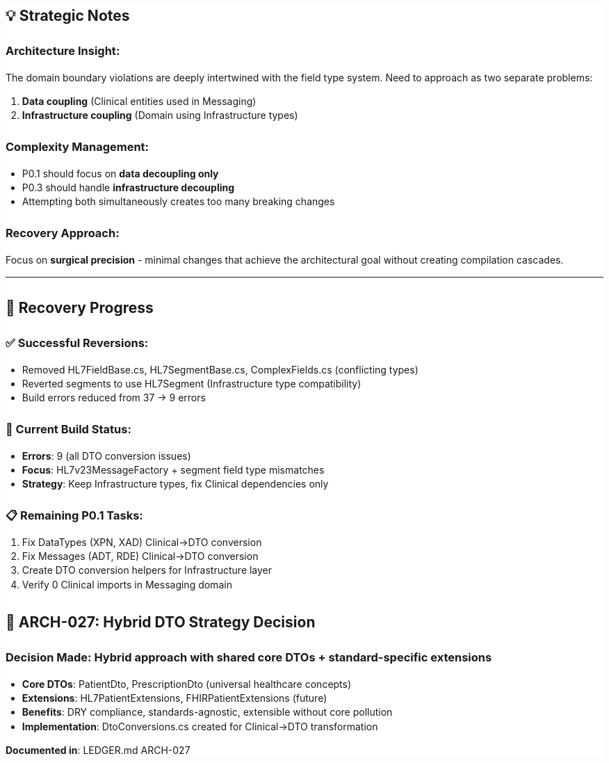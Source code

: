 
## 💡 **Strategic Notes**

### **Architecture Insight**:
The domain boundary violations are deeply intertwined with the field type system. Need to approach as two separate problems:
1. **Data coupling** (Clinical entities used in Messaging) 
2. **Infrastructure coupling** (Domain using Infrastructure types)

### **Complexity Management**:
- P0.1 should focus on **data decoupling only**
- P0.3 should handle **infrastructure decoupling** 
- Attempting both simultaneously creates too many breaking changes

### **Recovery Approach**:
Focus on **surgical precision** - minimal changes that achieve the architectural goal without creating compilation cascades.

---

## 🔧 **Recovery Progress**

### **✅ Successful Reversions**:
- Removed HL7FieldBase.cs, HL7SegmentBase.cs, ComplexFields.cs (conflicting types)
- Reverted segments to use HL7Segment (Infrastructure type compatibility)
- Build errors reduced from 37 → 9 errors

### **🎯 Current Build Status**:
- **Errors**: 9 (all DTO conversion issues)
- **Focus**: HL7v23MessageFactory + segment field type mismatches
- **Strategy**: Keep Infrastructure types, fix Clinical dependencies only

### **📋 Remaining P0.1 Tasks**:
1. Fix DataTypes (XPN, XAD) Clinical→DTO conversion
2. Fix Messages (ADT, RDE) Clinical→DTO conversion  
3. Create DTO conversion helpers for Infrastructure layer
4. Verify 0 Clinical imports in Messaging domain

## 🎯 **ARCH-027: Hybrid DTO Strategy Decision**

### **Decision Made**: Hybrid approach with shared core DTOs + standard-specific extensions
- **Core DTOs**: PatientDto, PrescriptionDto (universal healthcare concepts)
- **Extensions**: HL7PatientExtensions, FHIRPatientExtensions (future)
- **Benefits**: DRY compliance, standards-agnostic, extensible without core pollution
- **Implementation**: DtoConversions.cs created for Clinical→DTO transformation

**Documented in**: LEDGER.md ARCH-027
